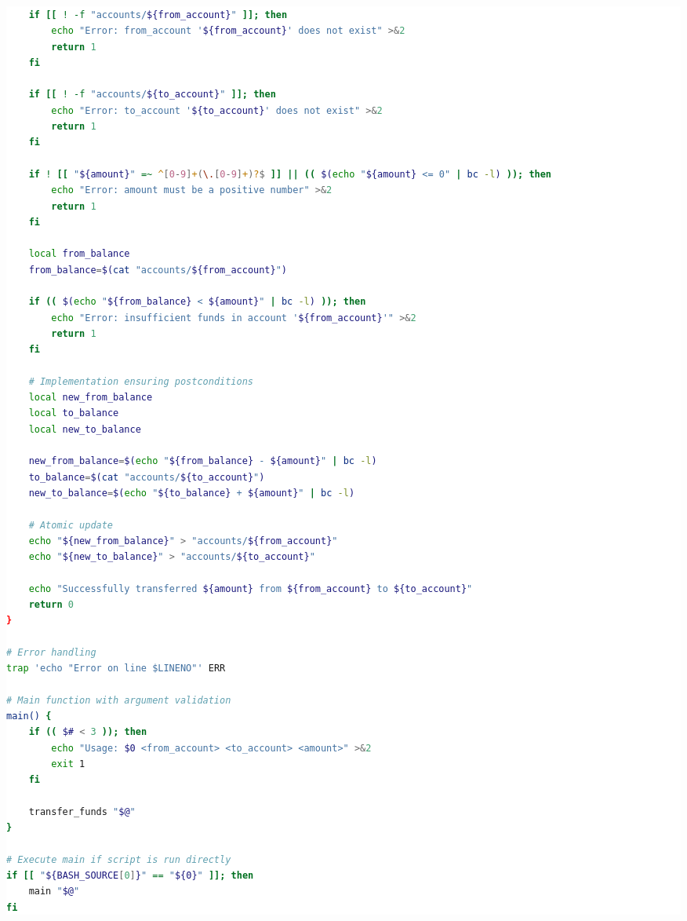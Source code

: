 ```bash
    if [[ ! -f "accounts/${from_account}" ]]; then
        echo "Error: from_account '${from_account}' does not exist" >&2
        return 1
    fi
    
    if [[ ! -f "accounts/${to_account}" ]]; then
        echo "Error: to_account '${to_account}' does not exist" >&2
        return 1
    fi
    
    if ! [[ "${amount}" =~ ^[0-9]+(\.[0-9]+)?$ ]] || (( $(echo "${amount} <= 0" | bc -l) )); then
        echo "Error: amount must be a positive number" >&2
        return 1
    fi
    
    local from_balance
    from_balance=$(cat "accounts/${from_account}")
    
    if (( $(echo "${from_balance} < ${amount}" | bc -l) )); then
        echo "Error: insufficient funds in account '${from_account}'" >&2
        return 1
    fi
    
    # Implementation ensuring postconditions
    local new_from_balance
    local to_balance
    local new_to_balance
    
    new_from_balance=$(echo "${from_balance} - ${amount}" | bc -l)
    to_balance=$(cat "accounts/${to_account}")
    new_to_balance=$(echo "${to_balance} + ${amount}" | bc -l)
    
    # Atomic update
    echo "${new_from_balance}" > "accounts/${from_account}"
    echo "${new_to_balance}" > "accounts/${to_account}"
    
    echo "Successfully transferred ${amount} from ${from_account} to ${to_account}"
    return 0
}

# Error handling
trap 'echo "Error on line $LINENO"' ERR

# Main function with argument validation
main() {
    if (( $# < 3 )); then
        echo "Usage: $0 <from_account> <to_account> <amount>" >&2
        exit 1
    fi
    
    transfer_funds "$@"
}

# Execute main if script is run directly
if [[ "${BASH_SOURCE[0]}" == "${0}" ]]; then
    main "$@"
fi
```
